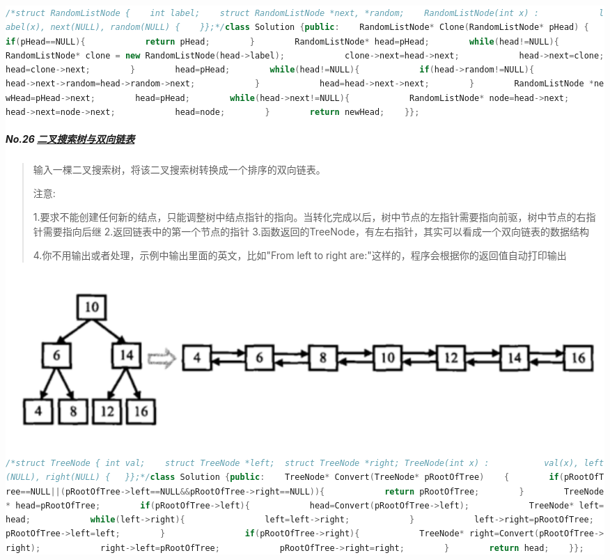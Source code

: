 ```c++
/*struct RandomListNode {    int label;    struct RandomListNode *next, *random;    RandomListNode(int x) :            label(x), next(NULL), random(NULL) {    }};*/class Solution {public:    RandomListNode* Clone(RandomListNode* pHead) {        if(pHead==NULL){            return pHead;        }        RandomListNode* head=pHead;        while(head!=NULL){            RandomListNode* clone = new RandomListNode(head->label);            clone->next=head->next;            head->next=clone;            head=clone->next;        }        head=pHead;        while(head!=NULL){            if(head->random!=NULL){                head->next->random=head->random->next;            }            head=head->next->next;        }        RandomListNode *newHead=pHead->next;        head=pHead;        while(head->next!=NULL){            RandomListNode* node=head->next;            head->next=node->next;            head=node;        }        return newHead;    }};
```

##### No.26 [二叉搜索树与双向链表](https://www.nowcoder.com/practice/947f6eb80d944a84850b0538bf0ec3a5?tpId=13&tags=&title=&difficulty=0&judgeStatus=0&rp=1)

> 输入一棵二叉搜索树，将该二叉搜索树转换成一个排序的双向链表。
>
> 注意:
>
> 1.要求不能创建任何新的结点，只能调整树中结点指针的指向。当转化完成以后，树中节点的左指针需要指向前驱，树中节点的右指针需要指向后继
> 2.返回链表中的第一个节点的指针
> 3.函数返回的TreeNode，有左右指针，其实可以看成一个双向链表的数据结构
>
> 4.你不用输出或者处理，示例中输出里面的英文，比如"From left to right are:"这样的，程序会根据你的返回值自动打印输出

![JZ26](./JZ26.png)



```c++
/*struct TreeNode {	int val;	struct TreeNode *left;	struct TreeNode *right;	TreeNode(int x) :			val(x), left(NULL), right(NULL) {	}};*/class Solution {public:    TreeNode* Convert(TreeNode* pRootOfTree)    {        if(pRootOfTree==NULL||(pRootOfTree->left==NULL&&pRootOfTree->right==NULL)){            return pRootOfTree;        }        TreeNode* head=pRootOfTree;        if(pRootOfTree->left){            head=Convert(pRootOfTree->left);            TreeNode* left=head;            while(left->right){                left=left->right;            }            left->right=pRootOfTree;            pRootOfTree->left=left;        }                if(pRootOfTree->right){            TreeNode* right=Convert(pRootOfTree->right);            right->left=pRootOfTree;            pRootOfTree->right=right;        }        return head;    }};
```

